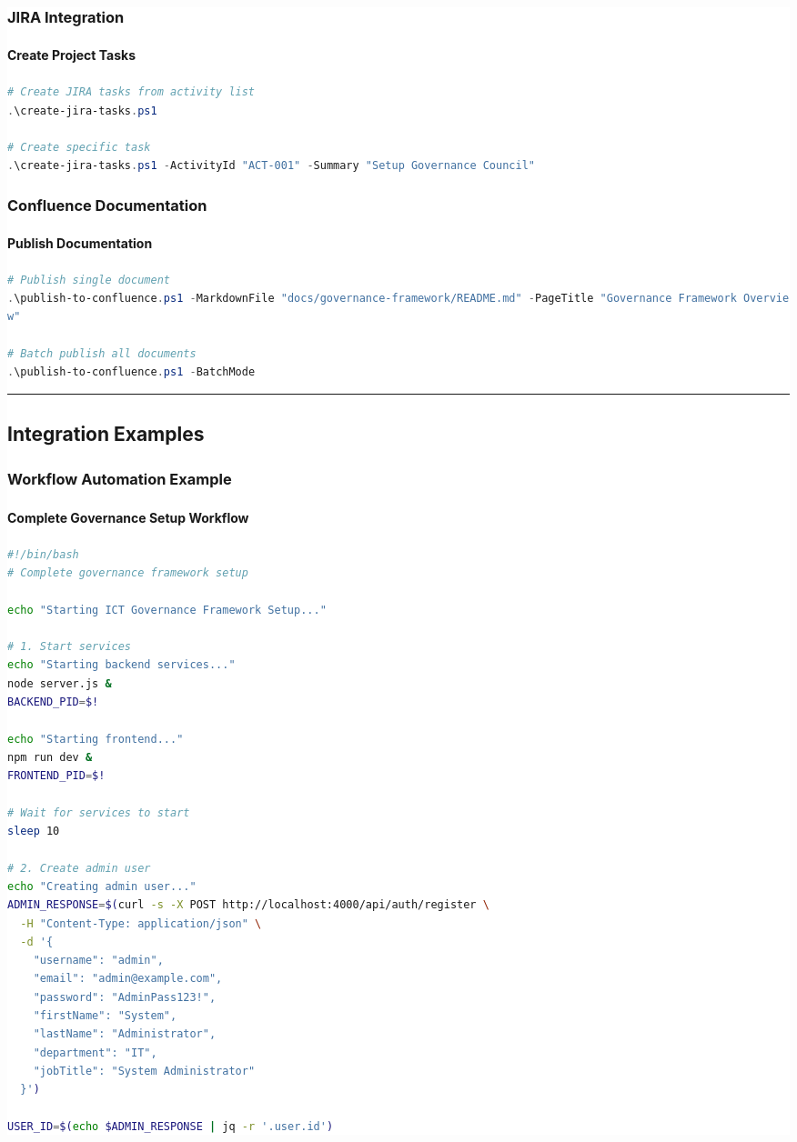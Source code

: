 ### JIRA Integration

#### Create Project Tasks
```powershell
# Create JIRA tasks from activity list
.\create-jira-tasks.ps1

# Create specific task
.\create-jira-tasks.ps1 -ActivityId "ACT-001" -Summary "Setup Governance Council"
```

### Confluence Documentation

#### Publish Documentation
```powershell
# Publish single document
.\publish-to-confluence.ps1 -MarkdownFile "docs/governance-framework/README.md" -PageTitle "Governance Framework Overview"

# Batch publish all documents
.\publish-to-confluence.ps1 -BatchMode
```

---

## Integration Examples

### Workflow Automation Example

#### Complete Governance Setup Workflow
```bash
#!/bin/bash
# Complete governance framework setup

echo "Starting ICT Governance Framework Setup..."

# 1. Start services
echo "Starting backend services..."
node server.js &
BACKEND_PID=$!

echo "Starting frontend..."
npm run dev &
FRONTEND_PID=$!

# Wait for services to start
sleep 10

# 2. Create admin user
echo "Creating admin user..."
ADMIN_RESPONSE=$(curl -s -X POST http://localhost:4000/api/auth/register \
  -H "Content-Type: application/json" \
  -d '{
    "username": "admin",
    "email": "admin@example.com",
    "password": "AdminPass123!",
    "firstName": "System",
    "lastName": "Administrator",
    "department": "IT",
    "jobTitle": "System Administrator"
  }')

USER_ID=$(echo $ADMIN_RESPONSE | jq -r '.user.id')
```